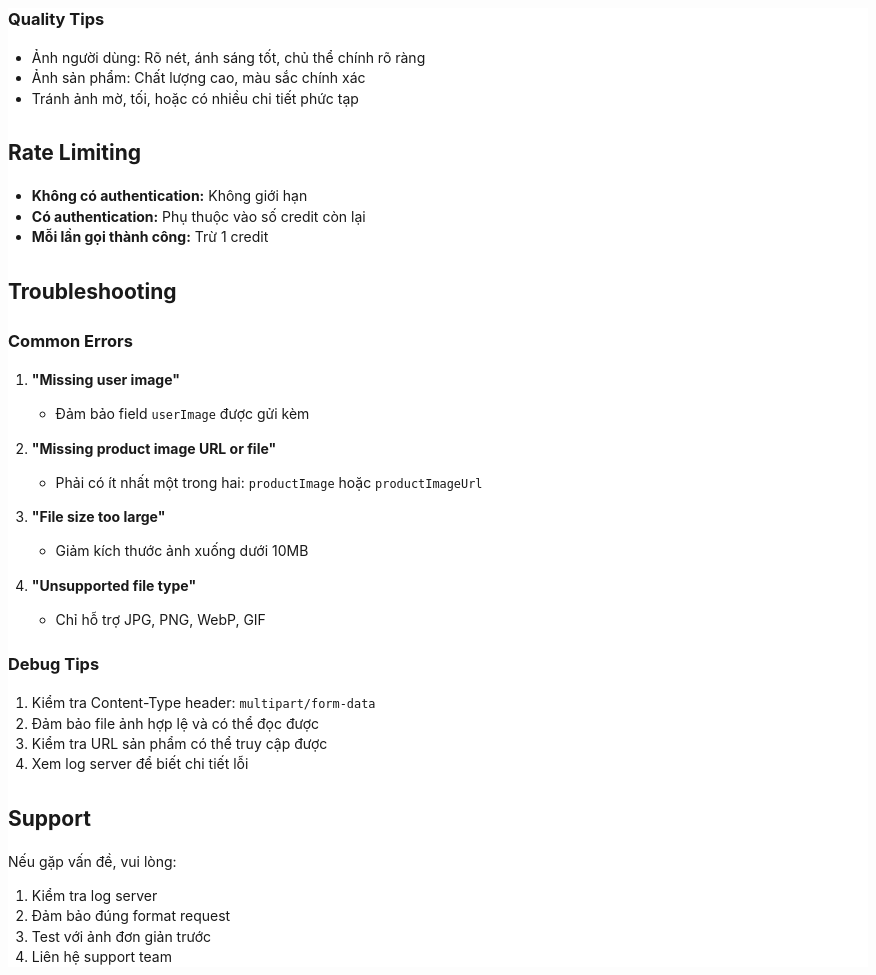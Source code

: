 ### Quality Tips
- Ảnh người dùng: Rõ nét, ánh sáng tốt, chủ thể chính rõ ràng
- Ảnh sản phẩm: Chất lượng cao, màu sắc chính xác
- Tránh ảnh mờ, tối, hoặc có nhiều chi tiết phức tạp

## Rate Limiting

- **Không có authentication:** Không giới hạn
- **Có authentication:** Phụ thuộc vào số credit còn lại
- **Mỗi lần gọi thành công:** Trừ 1 credit

## Troubleshooting

### Common Errors

1. **"Missing user image"**
   - Đảm bảo field `userImage` được gửi kèm

2. **"Missing product image URL or file"**
   - Phải có ít nhất một trong hai: `productImage` hoặc `productImageUrl`

3. **"File size too large"**
   - Giảm kích thước ảnh xuống dưới 10MB

4. **"Unsupported file type"**
   - Chỉ hỗ trợ JPG, PNG, WebP, GIF

### Debug Tips

1. Kiểm tra Content-Type header: `multipart/form-data`
2. Đảm bảo file ảnh hợp lệ và có thể đọc được
3. Kiểm tra URL sản phẩm có thể truy cập được
4. Xem log server để biết chi tiết lỗi

## Support

Nếu gặp vấn đề, vui lòng:
1. Kiểm tra log server
2. Đảm bảo đúng format request
3. Test với ảnh đơn giản trước
4. Liên hệ support team








